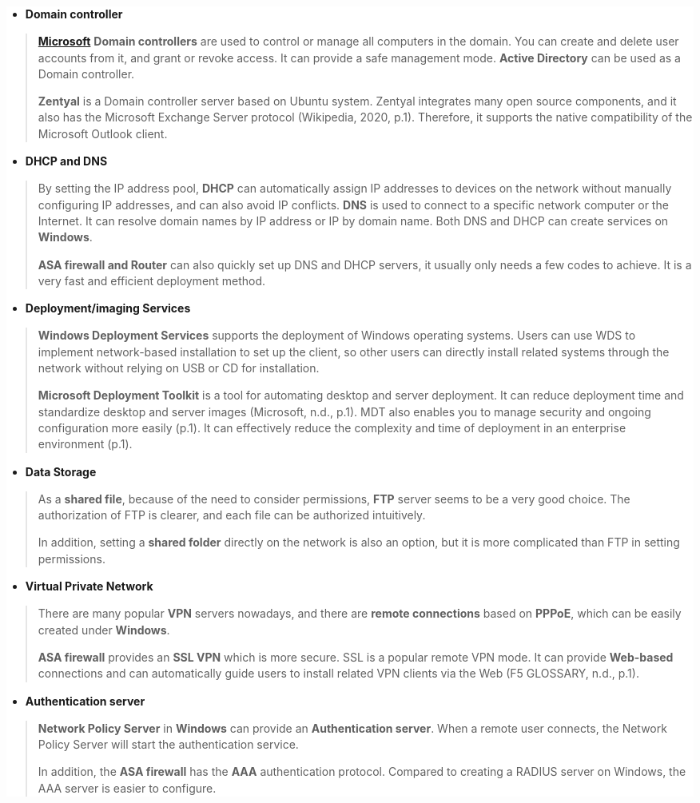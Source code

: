 -   **Domain controller**

> [**Microsoft**](https://en.wikipedia.org/wiki/Microsoft_Servers) **Domain controllers** are used to control or manage all computers in the domain. You can create and delete user accounts from it, and grant or revoke access. It can provide a safe management mode. **Active Directory** can be used as a Domain controller.
>
> **Zentyal** is a Domain controller server based on Ubuntu system. Zentyal integrates many open source components, and it also has the Microsoft Exchange Server protocol (Wikipedia, 2020, p.1). Therefore, it supports the native compatibility of the Microsoft Outlook client.

-   **DHCP and DNS**

> By setting the IP address pool, **DHCP** can automatically assign IP addresses to devices on the network without manually configuring IP addresses, and can also avoid IP conflicts. **DNS** is used to connect to a specific network computer or the Internet. It can resolve domain names by IP address or IP by domain name. Both DNS and DHCP can create services on **Windows**.
>
> **ASA firewall and Router** can also quickly set up DNS and DHCP servers, it usually only needs a few codes to achieve. It is a very fast and efficient deployment method.

-   **Deployment/imaging Services**

> **Windows Deployment Services** supports the deployment of Windows operating systems. Users can use WDS to implement network-based installation to set up the client, so other users can directly install related systems through the network without relying on USB or CD for installation.
>
> **Microsoft Deployment Toolkit** is a tool for automating desktop and server deployment. It can reduce deployment time and standardize desktop and server images (Microsoft, n.d., p.1). MDT also enables you to manage security and ongoing configuration more easily (p.1). It can effectively reduce the complexity and time of deployment in an enterprise environment (p.1).

-   **Data Storage**

> As a **shared file**, because of the need to consider permissions, **FTP** server seems to be a very good choice. The authorization of FTP is clearer, and each file can be authorized intuitively.
>
> In addition, setting a **shared folder** directly on the network is also an option, but it is more complicated than FTP in setting permissions.

-   **Virtual Private Network**

> There are many popular **VPN** servers nowadays, and there are **remote connections** based on **PPPoE**, which can be easily created under **Windows**.
>
> **ASA firewall** provides an **SSL VPN** which is more secure. SSL is a popular remote VPN mode. It can provide **Web-based** connections and can automatically guide users to install related VPN clients via the Web (F5 GLOSSARY, n.d., p.1).

-   **Authentication server**

> **Network Policy Server** in **Windows** can provide an **Authentication server**. When a remote user connects, the Network Policy Server will start the authentication service.
>
> In addition, the **ASA firewall** has the **AAA** authentication protocol. Compared to creating a RADIUS server on Windows, the AAA server is easier to configure.

